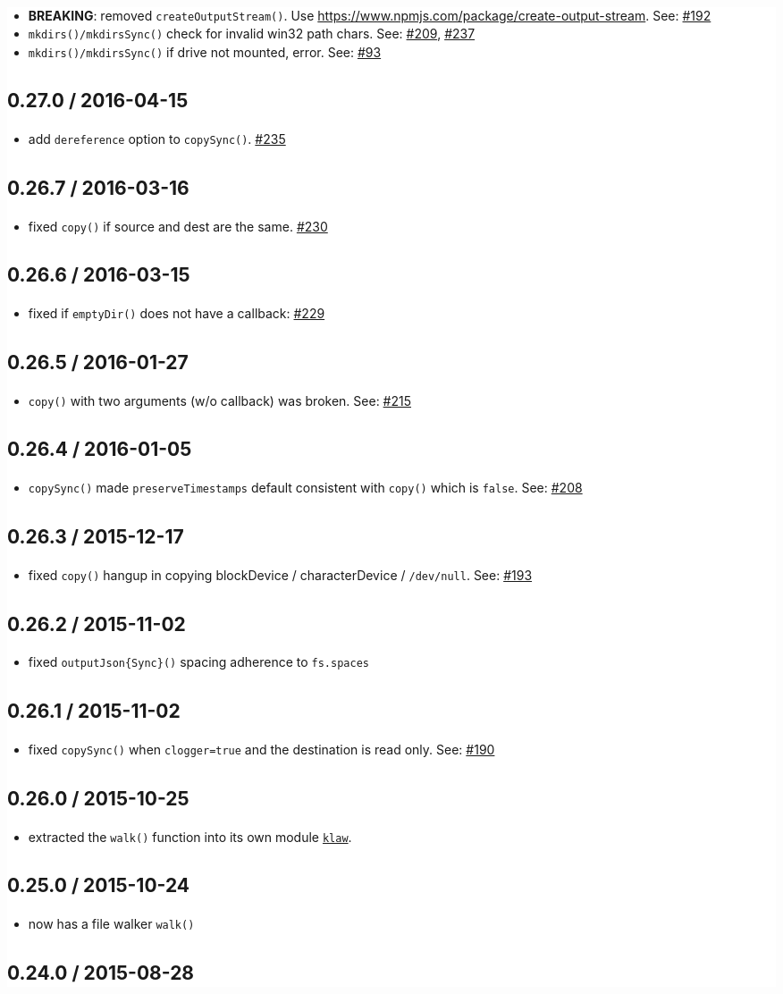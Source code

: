 - **BREAKING**: removed `createOutputStream()`. Use https://www.npmjs.com/package/create-output-stream.
  See: [#192][#192]
- `mkdirs()/mkdirsSync()` check for invalid win32 path chars. See: [#209][#209], [#237][#237]
- `mkdirs()/mkdirsSync()` if drive not mounted, error. See: [#93][#93]

0.27.0 / 2016-04-15
-------------------

- add `dereference` option to `copySync()`. [#235][#235]

0.26.7 / 2016-03-16
-------------------

- fixed `copy()` if source and dest are the same. [#230][#230]

0.26.6 / 2016-03-15
-------------------

- fixed if `emptyDir()` does not have a callback: [#229][#229]

0.26.5 / 2016-01-27
-------------------

- `copy()` with two arguments (w/o callback) was broken. See: [#215][#215]

0.26.4 / 2016-01-05
-------------------

- `copySync()` made `preserveTimestamps` default consistent with `copy()` which is `false`. See: [#208][#208]

0.26.3 / 2015-12-17
-------------------

- fixed `copy()` hangup in copying blockDevice / characterDevice / `/dev/null`. See: [#193][#193]

0.26.2 / 2015-11-02
-------------------

- fixed `outputJson{Sync}()` spacing adherence to `fs.spaces`

0.26.1 / 2015-11-02
-------------------

- fixed `copySync()` when `clogger=true` and the destination is read only. See: [#190][#190]

0.26.0 / 2015-10-25
-------------------

- extracted the `walk()` function into its own module [`klaw`](https://github.com/jprichardson/node-klaw).

0.25.0 / 2015-10-24
-------------------

- now has a file walker `walk()`

0.24.0 / 2015-08-28
-------------------


[#344]: https://github.com/jprichardson/node-fs-extra/issues/344    "Licence Year"
[#343]: https://github.com/jprichardson/node-fs-extra/pull/343      "Add klaw-sync link to readme"
[#342]: https://github.com/jprichardson/node-fs-extra/pull/342      "allow preserveTimestamps when use move"
[#341]: https://github.com/jprichardson/node-fs-extra/issues/341    "mkdirp(path.dirname(dest) in move() logic needs cleaning up [question]"
[#340]: https://github.com/jprichardson/node-fs-extra/pull/340      "Move docs to seperate docs folder [documentation]"
[#339]: https://github.com/jprichardson/node-fs-extra/pull/339      "Remove walk() & walkSync() [feature-walk]"
[#338]: https://github.com/jprichardson/node-fs-extra/issues/338    "Remove walk() and walkSync() [feature-walk]"
[#337]: https://github.com/jprichardson/node-fs-extra/issues/337    "copy doesn't return a yieldable value"
[#336]: https://github.com/jprichardson/node-fs-extra/pull/336      "Docs enhanced walk sync [documentation, feature-walk]"
[#335]: https://github.com/jprichardson/node-fs-extra/pull/335      "Refactor move() tests [feature-move]"
[#334]: https://github.com/jprichardson/node-fs-extra/pull/334      "Cleanup lib/move/index.js [feature-move]"
[#333]: https://github.com/jprichardson/node-fs-extra/pull/333      "Rename clobber to overwrite [feature-copy, feature-move]"
[#332]: https://github.com/jprichardson/node-fs-extra/pull/332      "BREAKING: Drop Node v0.12 & io.js support"
[#331]: https://github.com/jprichardson/node-fs-extra/issues/331    "Add support for chmodr [enhancement, future]"
[#330]: https://github.com/jprichardson/node-fs-extra/pull/330      "BREAKING: Do not error when copy destination exists & clobber: false [feature-copy]"
[#329]: https://github.com/jprichardson/node-fs-extra/issues/329    "Does .walk() scale to large directories? [question]"
[#328]: https://github.com/jprichardson/node-fs-extra/issues/328    "Copying files corrupts [feature-copy, needs-confirmed]"
[#327]: https://github.com/jprichardson/node-fs-extra/pull/327      "Use writeStream 'finish' event instead of 'close' [bug, feature-copy]"
[#326]: https://github.com/jprichardson/node-fs-extra/issues/326    "fs.copy fails with chmod error when disk under heavy use [bug, feature-copy]"
[#325]: https://github.com/jprichardson/node-fs-extra/issues/325    "ensureDir is difficult to promisify [enhancement]"
[#324]: https://github.com/jprichardson/node-fs-extra/pull/324      "copySync() should apply filter to directories like copy() [bug, feature-copy]"
[#323]: https://github.com/jprichardson/node-fs-extra/issues/323    "Support for `dest` being a directory when using `copy*()`?"
[#322]: https://github.com/jprichardson/node-fs-extra/pull/322      "Add fs-promise as fs-extra-promise alternative"
[#321]: https://github.com/jprichardson/node-fs-extra/issues/321    "fs.copy() with clobber set to false return EEXIST error [feature-copy]"
[#320]: https://github.com/jprichardson/node-fs-extra/issues/320    "fs.copySync: Error: EPERM: operation not permitted, unlink "
[#319]: https://github.com/jprichardson/node-fs-extra/issues/319    "Create directory if not exists"
[#318]: https://github.com/jprichardson/node-fs-extra/issues/318    "Support glob patterns [enhancement, future]"
[#317]: https://github.com/jprichardson/node-fs-extra/pull/317      "Adding copy sync test for src file without write perms"
[#316]: https://github.com/jprichardson/node-fs-extra/pull/316      "Remove move()'s broken limit option [feature-move]"
[#315]: https://github.com/jprichardson/node-fs-extra/pull/315      "Fix move clobber tests to work around graceful-fs bug."
[#314]: https://github.com/jprichardson/node-fs-extra/issues/314    "move() limit option [documentation, enhancement, feature-move]"
[#313]: https://github.com/jprichardson/node-fs-extra/pull/313      "Test that remove() ignores glob characters."
[#312]: https://github.com/jprichardson/node-fs-extra/pull/312      "Enhance walkSync() to return items with path and stats [feature-walk]"
[#311]: https://github.com/jprichardson/node-fs-extra/issues/311    "move() not work when dest name not provided [feature-move]"
[#310]: https://github.com/jprichardson/node-fs-extra/issues/310    "Edit walkSync to return items like what walk emits [documentation, enhancement, feature-walk]"
[#309]: https://github.com/jprichardson/node-fs-extra/issues/309    "moveSync support [enhancement, feature-move]"
[#308]: https://github.com/jprichardson/node-fs-extra/pull/308      "Fix incorrect anchor link"
[#307]: https://github.com/jprichardson/node-fs-extra/pull/307      "Fix coverage"
[#306]: https://github.com/jprichardson/node-fs-extra/pull/306      "Update devDeps, fix lint error"
[#305]: https://github.com/jprichardson/node-fs-extra/pull/305      "Re-add Coveralls"
[#304]: https://github.com/jprichardson/node-fs-extra/pull/304      "Remove path-is-absolute [enhancement]"
[#303]: https://github.com/jprichardson/node-fs-extra/pull/303      "Document copySync filter inconsistency [documentation, feature-copy]"
[#302]: https://github.com/jprichardson/node-fs-extra/pull/302      "fix(console): depreciated -> deprecated"
[#301]: https://github.com/jprichardson/node-fs-extra/pull/301      "Remove chmod call from copySync [feature-copy]"
[#300]: https://github.com/jprichardson/node-fs-extra/pull/300      "Inline Rimraf [enhancement, feature-move, feature-remove]"
[#299]: https://github.com/jprichardson/node-fs-extra/pull/299      "Warn when filter is a RegExp [feature-copy]"
[#298]: https://github.com/jprichardson/node-fs-extra/issues/298    "API Docs [documentation]"
[#297]: https://github.com/jprichardson/node-fs-extra/pull/297      "Warn about using preserveTimestamps on 32-bit node"
[#296]: https://github.com/jprichardson/node-fs-extra/pull/296      "Improve EEXIST error message for copySync [enhancement]"
[#295]: https://github.com/jprichardson/node-fs-extra/pull/295      "Depreciate using regular expressions for copy's filter option [documentation]"
[#294]: https://github.com/jprichardson/node-fs-extra/pull/294      "BREAKING: Refactor lib/copy/ncp.js [feature-copy]"
[#293]: https://github.com/jprichardson/node-fs-extra/pull/293      "Update CI configs"
[#292]: https://github.com/jprichardson/node-fs-extra/issues/292    "Rewrite lib/copy/ncp.js [enhancement, feature-copy]"
[#291]: https://github.com/jprichardson/node-fs-extra/pull/291      "Escape '$' in replacement string for async file copying"
[#290]: https://github.com/jprichardson/node-fs-extra/issues/290    "Exclude files pattern while copying using copy.config.js [question]"
[#289]: https://github.com/jprichardson/node-fs-extra/pull/289      "(Closes #271) lib/util/utimes: properly close file descriptors in the event of an error"
[#288]: https://github.com/jprichardson/node-fs-extra/pull/288      "(Closes #271) lib/util/utimes: properly close file descriptors in the event of an error"
[#287]: https://github.com/jprichardson/node-fs-extra/issues/287    "emptyDir() callback arguments are inconsistent [enhancement, feature-remove]"
[#286]: https://github.com/jprichardson/node-fs-extra/pull/286      "Added walkSync function"
[#285]: https://github.com/jprichardson/node-fs-extra/issues/285    "CITGM test failing on s390"
[#284]: https://github.com/jprichardson/node-fs-extra/issues/284    "outputFile method is missing a check to determine if existing item is a folder or not"
[#283]: https://github.com/jprichardson/node-fs-extra/pull/283      "Apply filter also on directories and symlinks for copySync()"
[#282]: https://github.com/jprichardson/node-fs-extra/pull/282      "Apply filter also on directories and symlinks for copySync()"
[#281]: https://github.com/jprichardson/node-fs-extra/issues/281    "remove function executes 'successfully' but doesn't do anything?"
[#280]: https://github.com/jprichardson/node-fs-extra/pull/280      "Disable rimraf globbing"
[#279]: https://github.com/jprichardson/node-fs-extra/issues/279    "Some code is vendored instead of included [awaiting-reply]"
[#278]: https://github.com/jprichardson/node-fs-extra/issues/278    "copy() does not preserve file/directory ownership"
[#277]: https://github.com/jprichardson/node-fs-extra/pull/277      "Mention defaults for clobber and dereference options"
[#276]: https://github.com/jprichardson/node-fs-extra/issues/276    "Cannot connect to Shared Folder [awaiting-reply]"
[#275]: https://github.com/jprichardson/node-fs-extra/issues/275    "EMFILE, too many open files on Mac OS with JSON API"
[#274]: https://github.com/jprichardson/node-fs-extra/issues/274    "Use with memory-fs? [enhancement, future]"
[#273]: https://github.com/jprichardson/node-fs-extra/pull/273      "tests: rename `remote.test.js` to `remove.test.js`"
[#272]: https://github.com/jprichardson/node-fs-extra/issues/272    "Copy clobber flag never err even when true [bug, feature-copy]"
[#271]: https://github.com/jprichardson/node-fs-extra/issues/271    "Unclosed file handle on futimes error"
[#270]: https://github.com/jprichardson/node-fs-extra/issues/270    "copy not working as desired on Windows [feature-copy, platform-windows]"
[#269]: https://github.com/jprichardson/node-fs-extra/issues/269    "Copying with preserveTimeStamps: true is inaccurate using 32bit node [feature-copy]"
[#268]: https://github.com/jprichardson/node-fs-extra/pull/268      "port fix for mkdirp issue #111"
[#267]: https://github.com/jprichardson/node-fs-extra/issues/267    "WARN deprecated wrench@1.5.9: wrench.js is deprecated!"
[#266]: https://github.com/jprichardson/node-fs-extra/issues/266    "fs-extra"
[#265]: https://github.com/jprichardson/node-fs-extra/issues/265    "Link the `fs.stat fs.exists` etc. methods for replace the `fs` module forever?"
[#264]: https://github.com/jprichardson/node-fs-extra/issues/264    "Renaming a file using move fails when a file inside is open (at least on windows) [wont-fix]"
[#263]: https://github.com/jprichardson/node-fs-extra/issues/263    "ENOSYS: function not implemented, link [needs-confirmed]"
[#262]: https://github.com/jprichardson/node-fs-extra/issues/262    "Add .exists() and .existsSync()"
[#261]: https://github.com/jprichardson/node-fs-extra/issues/261    "Cannot read property 'prototype' of undefined"
[#260]: https://github.com/jprichardson/node-fs-extra/pull/260      "use more specific path for method require"
[#259]: https://github.com/jprichardson/node-fs-extra/issues/259    "Feature Request: isEmpty"
[#258]: https://github.com/jprichardson/node-fs-extra/issues/258    "copy files does not preserve file timestamp"
[#257]: https://github.com/jprichardson/node-fs-extra/issues/257    "Copying a file on windows fails"
[#256]: https://github.com/jprichardson/node-fs-extra/pull/256      "Updated Readme "
[#255]: https://github.com/jprichardson/node-fs-extra/issues/255    "Update rimraf required version"
[#254]: https://github.com/jprichardson/node-fs-extra/issues/254    "request for readTree, readTreeSync, walkSync method"
[#253]: https://github.com/jprichardson/node-fs-extra/issues/253    "outputFile does not touch mtime when file exists"
[#252]: https://github.com/jprichardson/node-fs-extra/pull/252      "Fixing problem when copying file with no write permission"
[#251]: https://github.com/jprichardson/node-fs-extra/issues/251    "Just wanted to say thank you"
[#250]: https://github.com/jprichardson/node-fs-extra/issues/250    "`fs.remove()` not removing files (works with `rm -rf`)"
[#249]: https://github.com/jprichardson/node-fs-extra/issues/249    "Just a Question ... Remove Servers"
[#248]: https://github.com/jprichardson/node-fs-extra/issues/248    "Allow option to not preserve permissions for copy"
[#247]: https://github.com/jprichardson/node-fs-extra/issues/247    "Add TypeScript typing directly in the fs-extra package"
[#246]: https://github.com/jprichardson/node-fs-extra/issues/246    "fse.remove() && fse.removeSync() don't throw error on ENOENT file"
[#245]: https://github.com/jprichardson/node-fs-extra/issues/245    "filter for empty dir [enhancement]"
[#244]: https://github.com/jprichardson/node-fs-extra/issues/244    "copySync doesn't apply the filter to directories"
[#243]: https://github.com/jprichardson/node-fs-extra/issues/243    "Can I request fs.walk() to be synchronous?"
[#242]: https://github.com/jprichardson/node-fs-extra/issues/242    "Accidentally truncates file names ending with $$ [bug, feature-copy]"
[#241]: https://github.com/jprichardson/node-fs-extra/pull/241      "Remove link to createOutputStream"
[#240]: https://github.com/jprichardson/node-fs-extra/issues/240    "walkSync request"
[#239]: https://github.com/jprichardson/node-fs-extra/issues/239    "Depreciate regular expressions for copy's filter [documentation, feature-copy]"
[#238]: https://github.com/jprichardson/node-fs-extra/issues/238    "Can't write to files while in a worker thread."
[#237]: https://github.com/jprichardson/node-fs-extra/issues/237    ".ensureDir(..) fails silently when passed an invalid path..."
[#236]: https://github.com/jprichardson/node-fs-extra/issues/236    "[Removed] Filed under wrong repo"
[#235]: https://github.com/jprichardson/node-fs-extra/pull/235      "Adds symlink dereference option to `fse.copySync` (#191)"
[#234]: https://github.com/jprichardson/node-fs-extra/issues/234    "ensureDirSync fails silent when EACCES: permission denied on travis-ci"
[#233]: https://github.com/jprichardson/node-fs-extra/issues/233    "please make sure the first argument in callback is error object [feature-copy]"
[#232]: https://github.com/jprichardson/node-fs-extra/issues/232    "Copy a folder content  to its child folder.  "
[#231]: https://github.com/jprichardson/node-fs-extra/issues/231    "Adding read/write/output functions for YAML"
[#230]: https://github.com/jprichardson/node-fs-extra/pull/230      "throw error if src and dest are the same to avoid zeroing out + test"
[#229]: https://github.com/jprichardson/node-fs-extra/pull/229      "fix 'TypeError: callback is not a function' in emptyDir"
[#228]: https://github.com/jprichardson/node-fs-extra/pull/228      "Throw error when target is empty so file is not accidentally zeroed out"
[#227]: https://github.com/jprichardson/node-fs-extra/issues/227    "Uncatchable errors when there are invalid arguments [feature-move]"
[#226]: https://github.com/jprichardson/node-fs-extra/issues/226    "Moving to the current directory"
[#225]: https://github.com/jprichardson/node-fs-extra/issues/225    "EBUSY: resource busy or locked, unlink"
[#224]: https://github.com/jprichardson/node-fs-extra/issues/224    "fse.copy ENOENT error"
[#223]: https://github.com/jprichardson/node-fs-extra/issues/223    "Suspicious behavior of fs.existsSync"
[#222]: https://github.com/jprichardson/node-fs-extra/pull/222      "A clearer description of emtpyDir function"
[#221]: https://github.com/jprichardson/node-fs-extra/pull/221      "Update README.md"
[#220]: https://github.com/jprichardson/node-fs-extra/pull/220      "Non-breaking feature: add option 'passStats' to copy methods."
[#219]: https://github.com/jprichardson/node-fs-extra/pull/219      "Add closing parenthesis in copySync example"
[#218]: https://github.com/jprichardson/node-fs-extra/pull/218      "fix #187 #70 options.filter bug"
[#217]: https://github.com/jprichardson/node-fs-extra/pull/217      "fix #187 #70 options.filter bug"
[#216]: https://github.com/jprichardson/node-fs-extra/pull/216      "fix #187 #70 options.filter bug"
[#215]: https://github.com/jprichardson/node-fs-extra/pull/215      "fse.copy throws error when only src and dest provided [bug, documentation, feature-copy]"
[#214]: https://github.com/jprichardson/node-fs-extra/pull/214      "Fixing copySync anchor tag"
[#213]: https://github.com/jprichardson/node-fs-extra/issues/213    "Merge extfs with this repo"
[#212]: https://github.com/jprichardson/node-fs-extra/pull/212      "Update year to 2016 in README.md and LICENSE"
[#211]: https://github.com/jprichardson/node-fs-extra/issues/211    "Not copying all files"
[#210]: https://github.com/jprichardson/node-fs-extra/issues/210    "copy/copySync behave differently when copying a symbolic file [bug, documentation, feature-copy]"
[#209]: https://github.com/jprichardson/node-fs-extra/issues/209    "In Windows invalid directory name causes infinite loop in ensureDir(). [bug]"
[#208]: https://github.com/jprichardson/node-fs-extra/pull/208      "fix options.preserveTimestamps to false in copy-sync by default [feature-copy]"
[#207]: https://github.com/jprichardson/node-fs-extra/issues/207    "Add `compare` suite of functions"
[#206]: https://github.com/jprichardson/node-fs-extra/issues/206    "outputFileSync"
[#205]: https://github.com/jprichardson/node-fs-extra/issues/205    "fix documents about copy/copySync [documentation, feature-copy]"
[#204]: https://github.com/jprichardson/node-fs-extra/pull/204      "allow copy of block and character device files"
[#203]: https://github.com/jprichardson/node-fs-extra/issues/203    "copy method's argument options couldn't be undefined [bug, feature-copy]"
[#202]: https://github.com/jprichardson/node-fs-extra/issues/202    "why there is not a walkSync method?"
[#201]: https://github.com/jprichardson/node-fs-extra/issues/201    "clobber for directories [feature-copy, future]"
[#200]: https://github.com/jprichardson/node-fs-extra/issues/200    "'copySync' doesn't work in sync"
[#199]: https://github.com/jprichardson/node-fs-extra/issues/199    "fs.copySync fails if user does not own file [bug, feature-copy]"
[#198]: https://github.com/jprichardson/node-fs-extra/issues/198    "handle copying between identical files [feature-copy]"
[#197]: https://github.com/jprichardson/node-fs-extra/issues/197    "Missing documentation for `outputFile` `options` 3rd parameter [documentation]"
[#196]: https://github.com/jprichardson/node-fs-extra/issues/196    "copy filter: async function and/or function called with `fs.stat` result [future]"
[#195]: https://github.com/jprichardson/node-fs-extra/issues/195    "How to override with outputFile?"
[#194]: https://github.com/jprichardson/node-fs-extra/pull/194      "allow ensureFile(Sync) to provide data to be written to created file"
[#193]: https://github.com/jprichardson/node-fs-extra/issues/193    "`fs.copy` fails silently if source file is /dev/null [bug, feature-copy]"
[#192]: https://github.com/jprichardson/node-fs-extra/issues/192    "Remove fs.createOutputStream()"
[#191]: https://github.com/jprichardson/node-fs-extra/issues/191    "How to copy symlinks to target as normal folders [feature-copy]"
[#190]: https://github.com/jprichardson/node-fs-extra/pull/190      "copySync to overwrite destination file if readonly and clobber true"
[#189]: https://github.com/jprichardson/node-fs-extra/pull/189      "move.test fix to support CRLF on Windows"
[#188]: https://github.com/jprichardson/node-fs-extra/issues/188    "move.test failing on windows platform"
[#187]: https://github.com/jprichardson/node-fs-extra/issues/187    "Not filter each file, stops on first false [feature-copy]"
[#186]: https://github.com/jprichardson/node-fs-extra/issues/186    "Do you need a .size() function in this module? [future]"
[#185]: https://github.com/jprichardson/node-fs-extra/issues/185    "Doesn't work on NodeJS v4.x"
[#184]: https://github.com/jprichardson/node-fs-extra/issues/184    "CLI equivalent for fs-extra"
[#183]: https://github.com/jprichardson/node-fs-extra/issues/183    "with clobber true, copy and copySync behave differently if destination file is read only [bug, feature-copy]"
[#182]: https://github.com/jprichardson/node-fs-extra/issues/182    "ensureDir(dir, callback) second callback parameter not specified"
[#181]: https://github.com/jprichardson/node-fs-extra/issues/181    "Add ability to remove file securely [enhancement, wont-fix]"
[#180]: https://github.com/jprichardson/node-fs-extra/issues/180    "Filter option doesn't work the same way in copy and copySync [bug, feature-copy]"
[#179]: https://github.com/jprichardson/node-fs-extra/issues/179    "Include opendir"
[#178]: https://github.com/jprichardson/node-fs-extra/issues/178    "ENOTEMPTY is thrown on removeSync "
[#177]: https://github.com/jprichardson/node-fs-extra/issues/177    "fix `remove()` wildcards (introduced by rimraf) [feature-remove]"
[#176]: https://github.com/jprichardson/node-fs-extra/issues/176    "createOutputStream doesn't emit 'end' event"
[#175]: https://github.com/jprichardson/node-fs-extra/issues/175    "[Feature Request].moveSync support [feature-move, future]"
[#174]: https://github.com/jprichardson/node-fs-extra/pull/174      "Fix copy formatting and document options.filter"
[#173]: https://github.com/jprichardson/node-fs-extra/issues/173    "Feature Request: writeJson should mkdirs"
[#172]: https://github.com/jprichardson/node-fs-extra/issues/172    "rename `clobber` flags to `overwrite`"
[#171]: https://github.com/jprichardson/node-fs-extra/issues/171    "remove unnecessary aliases"
[#170]: https://github.com/jprichardson/node-fs-extra/pull/170      "More robust handling of errors moving across virtual drives"
[#169]: https://github.com/jprichardson/node-fs-extra/pull/169      "suppress ensureLink & ensureSymlink dest exists error"
[#168]: https://github.com/jprichardson/node-fs-extra/pull/168      "suppress ensurelink dest exists error"
[#167]: https://github.com/jprichardson/node-fs-extra/pull/167      "Adds basic (string, buffer) support for ensureFile content [future]"
[#166]: https://github.com/jprichardson/node-fs-extra/pull/166      "Adds basic (string, buffer) support for ensureFile content"
[#165]: https://github.com/jprichardson/node-fs-extra/pull/165      "ensure for link & symlink"
[#164]: https://github.com/jprichardson/node-fs-extra/issues/164    "Feature Request: ensureFile to take optional argument for file content"
[#163]: https://github.com/jprichardson/node-fs-extra/issues/163    "ouputJson not formatted out of the box [bug]"
[#162]: https://github.com/jprichardson/node-fs-extra/pull/162      "ensure symlink & link"
[#161]: https://github.com/jprichardson/node-fs-extra/pull/161      "ensure symlink & link"
[#160]: https://github.com/jprichardson/node-fs-extra/pull/160      "ensure symlink & link"
[#159]: https://github.com/jprichardson/node-fs-extra/pull/159      "ensure symlink & link"
[#158]: https://github.com/jprichardson/node-fs-extra/issues/158    "Feature Request: ensureLink and ensureSymlink methods"
[#157]: https://github.com/jprichardson/node-fs-extra/issues/157    "writeJson isn't formatted"
[#156]: https://github.com/jprichardson/node-fs-extra/issues/156    "Promise.promisifyAll doesn't work for some methods"
[#155]: https://github.com/jprichardson/node-fs-extra/issues/155    "Readme"
[#154]: https://github.com/jprichardson/node-fs-extra/issues/154    "/tmp/millis-test-sync"
[#153]: https://github.com/jprichardson/node-fs-extra/pull/153      "Make preserveTimes also work on read-only files. Closes #152"
[#152]: https://github.com/jprichardson/node-fs-extra/issues/152    "fs.copy fails for read-only files with preserveTimestamp=true [feature-copy]"
[#151]: https://github.com/jprichardson/node-fs-extra/issues/151    "TOC does not work correctly on npm [documentation]"
[#150]: https://github.com/jprichardson/node-fs-extra/issues/150    "Remove test file fixtures, create with code."
[#149]: https://github.com/jprichardson/node-fs-extra/issues/149    "/tmp/millis-test-sync"
[#148]: https://github.com/jprichardson/node-fs-extra/issues/148    "split out `Sync` methods in documentation"
[#147]: https://github.com/jprichardson/node-fs-extra/issues/147    "Adding rmdirIfEmpty"
[#146]: https://github.com/jprichardson/node-fs-extra/pull/146      "ensure test.js works"
[#145]: https://github.com/jprichardson/node-fs-extra/issues/145    "Add `fs.exists` and `fs.existsSync` if it doesn't exist."
[#144]: https://github.com/jprichardson/node-fs-extra/issues/144    "tests failing"
[#143]: https://github.com/jprichardson/node-fs-extra/issues/143    "update graceful-fs"
[#142]: https://github.com/jprichardson/node-fs-extra/issues/142    "PrependFile Feature"
[#141]: https://github.com/jprichardson/node-fs-extra/pull/141      "Add option to preserve timestamps"
[#140]: https://github.com/jprichardson/node-fs-extra/issues/140    "Json file reading fails with 'utf8'"
[#139]: https://github.com/jprichardson/node-fs-extra/pull/139      "Preserve file timestamp on copy. Closes #138"
[#138]: https://github.com/jprichardson/node-fs-extra/issues/138    "Preserve timestamps on copying files"
[#137]: https://github.com/jprichardson/node-fs-extra/issues/137    "outputFile/outputJson: Unexpected end of input"
[#136]: https://github.com/jprichardson/node-fs-extra/pull/136      "Update license attribute"
[#135]: https://github.com/jprichardson/node-fs-extra/issues/135    "emptyDir throws Error if no callback is provided"
[#134]: https://github.com/jprichardson/node-fs-extra/pull/134      "Handle EEXIST error when clobbering dir"
[#133]: https://github.com/jprichardson/node-fs-extra/pull/133      "Travis runs with `sudo: false`"
[#132]: https://github.com/jprichardson/node-fs-extra/pull/132      "isDirectory method"
[#131]: https://github.com/jprichardson/node-fs-extra/issues/131    "copySync is not working iojs 1.8.4 on linux [feature-copy]"
[#130]: https://github.com/jprichardson/node-fs-extra/pull/130      "Please review additional features."
[#129]: https://github.com/jprichardson/node-fs-extra/pull/129      "can you review this feature?"
[#128]: https://github.com/jprichardson/node-fs-extra/issues/128    "fsExtra.move(filepath, newPath) broken;"
[#127]: https://github.com/jprichardson/node-fs-extra/issues/127    "consider using fs.access to remove deprecated warnings for fs.exists"
[#126]: https://github.com/jprichardson/node-fs-extra/issues/126    " TypeError: Object #<Object> has no method 'access'"
[#125]: https://github.com/jprichardson/node-fs-extra/issues/125    "Question: What do the *Sync function do different from non-sync"
[#124]: https://github.com/jprichardson/node-fs-extra/issues/124    "move with clobber option 'ENOTEMPTY'"
[#123]: https://github.com/jprichardson/node-fs-extra/issues/123    "Only copy the content of a directory"
[#122]: https://github.com/jprichardson/node-fs-extra/pull/122      "Update section links in README to match current section ids."
[#121]: https://github.com/jprichardson/node-fs-extra/issues/121    "emptyDir is undefined"
[#120]: https://github.com/jprichardson/node-fs-extra/issues/120    "usage bug caused by shallow cloning methods of 'graceful-fs'"
[#119]: https://github.com/jprichardson/node-fs-extra/issues/119    "mkdirs and ensureDir never invoke callback and consume CPU indefinitely if provided a path with invalid characters on Windows"
[#118]: https://github.com/jprichardson/node-fs-extra/pull/118      "createOutputStream"
[#117]: https://github.com/jprichardson/node-fs-extra/pull/117      "Fixed issue with slash separated paths on windows"
[#116]: https://github.com/jprichardson/node-fs-extra/issues/116    "copySync can only copy directories not files [documentation, feature-copy]"
[#115]: https://github.com/jprichardson/node-fs-extra/issues/115    ".Copy & .CopySync [feature-copy]"
[#114]: https://github.com/jprichardson/node-fs-extra/issues/114    "Fails to move (rename) directory to non-empty directory even with clobber: true"
[#113]: https://github.com/jprichardson/node-fs-extra/issues/113    "fs.copy seems to callback early if the destination file already exists"
[#112]: https://github.com/jprichardson/node-fs-extra/pull/112      "Copying a file into an existing directory"
[#111]: https://github.com/jprichardson/node-fs-extra/pull/111      "Moving a file into an existing directory "
[#110]: https://github.com/jprichardson/node-fs-extra/pull/110      "Moving a file into an existing directory"
[#109]: https://github.com/jprichardson/node-fs-extra/issues/109    "fs.move across windows drives fails"
[#108]: https://github.com/jprichardson/node-fs-extra/issues/108    "fse.move directories across multiple devices doesn't work"
[#107]: https://github.com/jprichardson/node-fs-extra/pull/107      "Check if dest path is an existing dir and copy or move source in it"
[#106]: https://github.com/jprichardson/node-fs-extra/issues/106    "fse.copySync crashes while copying across devices D: [feature-copy]"
[#105]: https://github.com/jprichardson/node-fs-extra/issues/105    "fs.copy hangs on iojs"
[#104]: https://github.com/jprichardson/node-fs-extra/issues/104    "fse.move deletes folders [bug]"
[#103]: https://github.com/jprichardson/node-fs-extra/issues/103    "Error: EMFILE with copy"
[#102]: https://github.com/jprichardson/node-fs-extra/issues/102    "touch / touchSync was removed ?"
[#101]: https://github.com/jprichardson/node-fs-extra/issues/101    "fs-extra promisified"
[#100]: https://github.com/jprichardson/node-fs-extra/pull/100      "copy: options object or filter to pass to ncp"
[#99]: https://github.com/jprichardson/node-fs-extra/issues/99      "ensureDir() modes [future]"
[#98]: https://github.com/jprichardson/node-fs-extra/issues/98      "fs.copy() incorrect async behavior [bug]"
[#97]: https://github.com/jprichardson/node-fs-extra/pull/97        "use path.join; fix copySync bug"
[#96]: https://github.com/jprichardson/node-fs-extra/issues/96      "destFolderExists in copySync is always undefined."
[#95]: https://github.com/jprichardson/node-fs-extra/pull/95        "Using graceful-ncp instead of ncp"
[#94]: https://github.com/jprichardson/node-fs-extra/issues/94      "Error: EEXIST, file already exists '../mkdirp/bin/cmd.js' on fs.copySync() [enhancement, feature-copy]"
[#93]: https://github.com/jprichardson/node-fs-extra/issues/93      "Confusing error if drive not mounted [enhancement]"
[#92]: https://github.com/jprichardson/node-fs-extra/issues/92      "Problems with Bluebird"
[#91]: https://github.com/jprichardson/node-fs-extra/issues/91      "fs.copySync('/test', '/haha') is different with 'cp -r /test /haha' [enhancement]"
[#90]: https://github.com/jprichardson/node-fs-extra/issues/90      "Folder creation and file copy is Happening in 64 bit machine but not in 32 bit machine"
[#89]: https://github.com/jprichardson/node-fs-extra/issues/89      "Error: EEXIST using fs-extra's fs.copy to copy a directory on Windows"
[#88]: https://github.com/jprichardson/node-fs-extra/issues/88      "Stacking those libraries"
[#87]: https://github.com/jprichardson/node-fs-extra/issues/87      "createWriteStream + outputFile = ?"
[#86]: https://github.com/jprichardson/node-fs-extra/issues/86      "no moveSync?"
[#85]: https://github.com/jprichardson/node-fs-extra/pull/85        "Copy symlinks in copySync"
[#84]: https://github.com/jprichardson/node-fs-extra/issues/84      "Push latest version to npm ?"
[#83]: https://github.com/jprichardson/node-fs-extra/issues/83      "Prevent copying a directory into itself [feature-copy]"
[#82]: https://github.com/jprichardson/node-fs-extra/pull/82        "README updates for move"
[#81]: https://github.com/jprichardson/node-fs-extra/issues/81      "fd leak after fs.move"
[#80]: https://github.com/jprichardson/node-fs-extra/pull/80        "Preserve file mode in copySync"
[#79]: https://github.com/jprichardson/node-fs-extra/issues/79      "fs.copy only .html file empty"
[#78]: https://github.com/jprichardson/node-fs-extra/pull/78        "copySync was not applying filters to directories"
[#77]: https://github.com/jprichardson/node-fs-extra/issues/77      "Create README reference to bluebird"
[#76]: https://github.com/jprichardson/node-fs-extra/issues/76      "Create README reference to typescript"
[#75]: https://github.com/jprichardson/node-fs-extra/issues/75      "add glob as a dep? [question]"
[#74]: https://github.com/jprichardson/node-fs-extra/pull/74        "including new emptydir module"
[#73]: https://github.com/jprichardson/node-fs-extra/pull/73        "add dependency status in readme"
[#72]: https://github.com/jprichardson/node-fs-extra/pull/72        "Use svg instead of png to get better image quality"
[#71]: https://github.com/jprichardson/node-fs-extra/issues/71      "fse.copy not working on Windows 7 x64 OS, but, copySync does work"
[#70]: https://github.com/jprichardson/node-fs-extra/issues/70      "Not filter each file, stops on first false [bug]"
[#69]: https://github.com/jprichardson/node-fs-extra/issues/69      "How to check if folder exist and read the folder name"
[#68]: https://github.com/jprichardson/node-fs-extra/issues/68      "consider flag to readJsonSync (throw false) [enhancement]"
[#67]: https://github.com/jprichardson/node-fs-extra/issues/67      "docs for readJson incorrectly states that is accepts options"
[#66]: https://github.com/jprichardson/node-fs-extra/issues/66      "ENAMETOOLONG"
[#65]: https://github.com/jprichardson/node-fs-extra/issues/65      "exclude filter in fs.copy"
[#64]: https://github.com/jprichardson/node-fs-extra/issues/64      "Announce: mfs - monitor your fs-extra calls"
[#63]: https://github.com/jprichardson/node-fs-extra/issues/63      "Walk"
[#62]: https://github.com/jprichardson/node-fs-extra/issues/62      "npm install fs-extra doesn't work"
[#61]: https://github.com/jprichardson/node-fs-extra/issues/61      "No longer supports node 0.8 due to use of `^` in package.json dependencies"
[#60]: https://github.com/jprichardson/node-fs-extra/issues/60      "chmod & chown for mkdirs"
[#59]: https://github.com/jprichardson/node-fs-extra/issues/59      "Consider including mkdirp and making fs-extra '--use_strict' safe [question]"
[#58]: https://github.com/jprichardson/node-fs-extra/issues/58      "Stack trace not included in fs.copy error"
[#57]: https://github.com/jprichardson/node-fs-extra/issues/57      "Possible to include wildcards in delete?"
[#56]: https://github.com/jprichardson/node-fs-extra/issues/56      "Crash when have no access to write to destination file in copy "
[#55]: https://github.com/jprichardson/node-fs-extra/issues/55      "Is it possible to have any console output similar to Grunt copy module?"
[#54]: https://github.com/jprichardson/node-fs-extra/issues/54      "`copy` does not preserve file ownership and permissons"
[#53]: https://github.com/jprichardson/node-fs-extra/issues/53      "outputFile() - ability to write data in appending mode"
[#52]: https://github.com/jprichardson/node-fs-extra/pull/52        "This fixes (what I think) is a bug in copySync"
[#51]: https://github.com/jprichardson/node-fs-extra/pull/51        "Add a Bitdeli Badge to README"
[#50]: https://github.com/jprichardson/node-fs-extra/issues/50      "Replace mechanism in createFile"
[#49]: https://github.com/jprichardson/node-fs-extra/pull/49        "update rimraf to v2.2.6"
[#48]: https://github.com/jprichardson/node-fs-extra/issues/48      "fs.copy issue [bug]"
[#47]: https://github.com/jprichardson/node-fs-extra/issues/47      "Bug in copy - callback called on readStream 'close' - Fixed in ncp 0.5.0"
[#46]: https://github.com/jprichardson/node-fs-extra/pull/46        "update copyright year"
[#45]: https://github.com/jprichardson/node-fs-extra/pull/45        "Added note about fse.outputFile() being the one that overwrites"
[#44]: https://github.com/jprichardson/node-fs-extra/pull/44        "Proposal: Stream support"
[#43]: https://github.com/jprichardson/node-fs-extra/issues/43      "Better error reporting "
[#42]: https://github.com/jprichardson/node-fs-extra/issues/42      "Performance issue?"
[#41]: https://github.com/jprichardson/node-fs-extra/pull/41        "There does seem to be a synchronous version now"
[#40]: https://github.com/jprichardson/node-fs-extra/issues/40      "fs.copy throw unexplained error ENOENT, utime "
[#39]: https://github.com/jprichardson/node-fs-extra/pull/39        "Added regression test for copy() return callback on error"
[#38]: https://github.com/jprichardson/node-fs-extra/pull/38        "Return err in copy() fstat cb, because stat could be undefined or null"
[#37]: https://github.com/jprichardson/node-fs-extra/issues/37      "Maybe include a line reader? [enhancement, question]"
[#36]: https://github.com/jprichardson/node-fs-extra/pull/36        "`filter` parameter `fs.copy` and `fs.copySync`"
[#35]: https://github.com/jprichardson/node-fs-extra/pull/35        "`filter` parameter `fs.copy` and `fs.copySync` "
[#34]: https://github.com/jprichardson/node-fs-extra/issues/34      "update docs to include options for JSON methods [enhancement]"
[#33]: https://github.com/jprichardson/node-fs-extra/pull/33        "fs_extra.copySync"
[#32]: https://github.com/jprichardson/node-fs-extra/issues/32      "update to latest jsonfile [enhancement]"
[#31]: https://github.com/jprichardson/node-fs-extra/issues/31      "Add ensure methods [enhancement]"
[#30]: https://github.com/jprichardson/node-fs-extra/issues/30      "update package.json optional dep `graceful-fs`"
[#29]: https://github.com/jprichardson/node-fs-extra/issues/29      "Copy failing if dest directory doesn't exist. Is this intended?"
[#28]: https://github.com/jprichardson/node-fs-extra/issues/28      "homepage field must be a string url. Deleted."
[#27]: https://github.com/jprichardson/node-fs-extra/issues/27      "Update Readme"
[#26]: https://github.com/jprichardson/node-fs-extra/issues/26      "Add readdir recursive method. [enhancement]"
[#25]: https://github.com/jprichardson/node-fs-extra/pull/25        "adding an `.npmignore` file"
[#24]: https://github.com/jprichardson/node-fs-extra/issues/24      "[bug] cannot run in strict mode [bug]"
[#23]: https://github.com/jprichardson/node-fs-extra/issues/23      "`writeJSON()` should create parent directories"
[#22]: https://github.com/jprichardson/node-fs-extra/pull/22        "Add a limit option to mkdirs()"
[#21]: https://github.com/jprichardson/node-fs-extra/issues/21      "touch() in 0.10.0"
[#20]: https://github.com/jprichardson/node-fs-extra/issues/20      "fs.remove yields callback before directory is really deleted"
[#19]: https://github.com/jprichardson/node-fs-extra/issues/19      "fs.copy err is empty array"
[#18]: https://github.com/jprichardson/node-fs-extra/pull/18        "Exposed copyFile Function"
[#17]: https://github.com/jprichardson/node-fs-extra/issues/17      "Use `require('graceful-fs')` if found instead of `require('fs')`"
[#16]: https://github.com/jprichardson/node-fs-extra/pull/16        "Update README.md"
[#15]: https://github.com/jprichardson/node-fs-extra/issues/15      "Implement cp -r but sync aka copySync. [enhancement]"
[#14]: https://github.com/jprichardson/node-fs-extra/issues/14      "fs.mkdirSync is broken in 0.3.1"
[#13]: https://github.com/jprichardson/node-fs-extra/issues/13      "Thoughts on including a directory tree / file watcher? [enhancement, question]"
[#12]: https://github.com/jprichardson/node-fs-extra/issues/12      "copyFile & copyFileSync are global"
[#11]: https://github.com/jprichardson/node-fs-extra/issues/11      "Thoughts on including a file walker? [enhancement, question]"
[#10]: https://github.com/jprichardson/node-fs-extra/issues/10      "move / moveFile API [enhancement]"
[#9]: https://github.com/jprichardson/node-fs-extra/issues/9        "don't import normal fs stuff into fs-extra"
[#8]: https://github.com/jprichardson/node-fs-extra/pull/8          "Update rimraf to latest version"
[#6]: https://github.com/jprichardson/node-fs-extra/issues/6        "Remove CoffeeScript development dependency"
[#5]: https://github.com/jprichardson/node-fs-extra/issues/5        "comments on naming"
[#4]: https://github.com/jprichardson/node-fs-extra/issues/4        "version bump to 0.2"
[#3]: https://github.com/jprichardson/node-fs-extra/pull/3          "Hi! I fixed some code for you!"
[#2]: https://github.com/jprichardson/node-fs-extra/issues/2        "Merge with fs.extra and mkdirp"
[#1]: https://github.com/jprichardson/node-fs-extra/issues/1        "file-extra npm !exist"